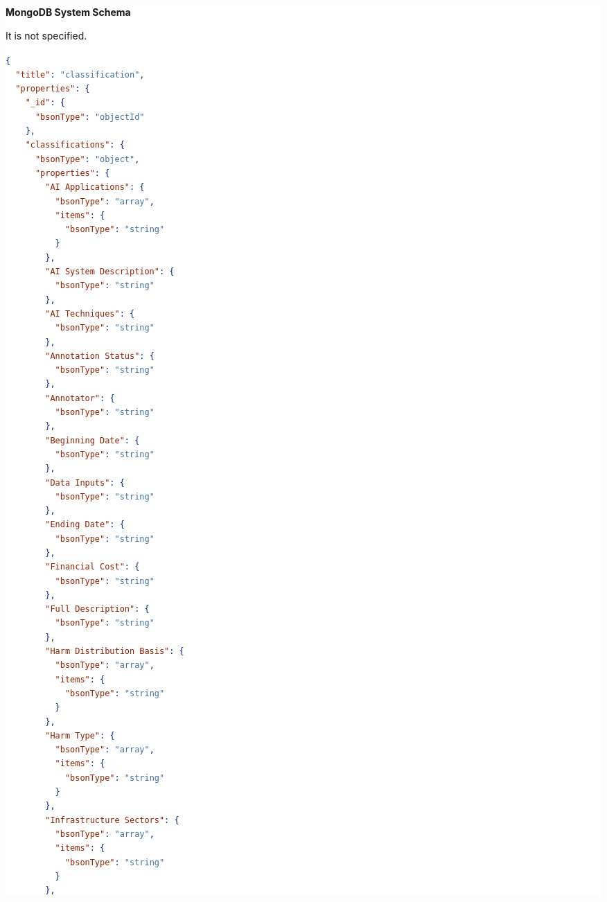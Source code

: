 **MongoDB System Schema**

It is not specified.

```json
{
  "title": "classification",
  "properties": {
    "_id": {
      "bsonType": "objectId"
    },
    "classifications": {
      "bsonType": "object",
      "properties": {
        "AI Applications": {
          "bsonType": "array",
          "items": {
            "bsonType": "string"
          }
        },
        "AI System Description": {
          "bsonType": "string"
        },
        "AI Techniques": {
          "bsonType": "string"
        },
        "Annotation Status": {
          "bsonType": "string"
        },
        "Annotator": {
          "bsonType": "string"
        },
        "Beginning Date": {
          "bsonType": "string"
        },
        "Data Inputs": {
          "bsonType": "string"
        },
        "Ending Date": {
          "bsonType": "string"
        },
        "Financial Cost": {
          "bsonType": "string"
        },
        "Full Description": {
          "bsonType": "string"
        },
        "Harm Distribution Basis": {
          "bsonType": "array",
          "items": {
            "bsonType": "string"
          }
        },
        "Harm Type": {
          "bsonType": "array",
          "items": {
            "bsonType": "string"
          }
        },
        "Infrastructure Sectors": {
          "bsonType": "array",
          "items": {
            "bsonType": "string"
          }
        },
```